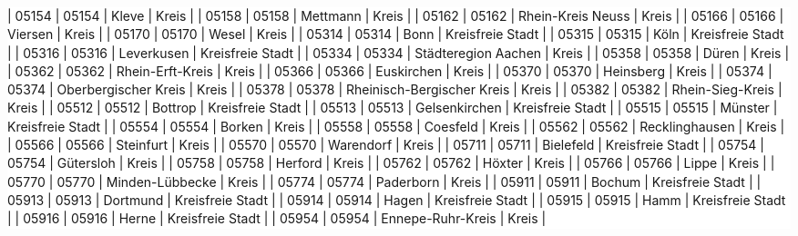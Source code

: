 | 05154 | 05154 | Kleve                             | Kreis            |
| 05158 | 05158 | Mettmann                          | Kreis            |
| 05162 | 05162 | Rhein-Kreis Neuss                 | Kreis            |
| 05166 | 05166 | Viersen                           | Kreis            |
| 05170 | 05170 | Wesel                             | Kreis            |
| 05314 | 05314 | Bonn                              | Kreisfreie Stadt |
| 05315 | 05315 | Köln                              | Kreisfreie Stadt |
| 05316 | 05316 | Leverkusen                        | Kreisfreie Stadt |
| 05334 | 05334 | Städteregion Aachen               | Kreis            |
| 05358 | 05358 | Düren                             | Kreis            |
| 05362 | 05362 | Rhein-Erft-Kreis                  | Kreis            |
| 05366 | 05366 | Euskirchen                        | Kreis            |
| 05370 | 05370 | Heinsberg                         | Kreis            |
| 05374 | 05374 | Oberbergischer Kreis              | Kreis            |
| 05378 | 05378 | Rheinisch-Bergischer Kreis        | Kreis            |
| 05382 | 05382 | Rhein-Sieg-Kreis                  | Kreis            |
| 05512 | 05512 | Bottrop                           | Kreisfreie Stadt |
| 05513 | 05513 | Gelsenkirchen                     | Kreisfreie Stadt |
| 05515 | 05515 | Münster                           | Kreisfreie Stadt |
| 05554 | 05554 | Borken                            | Kreis            |
| 05558 | 05558 | Coesfeld                          | Kreis            |
| 05562 | 05562 | Recklinghausen                    | Kreis            |
| 05566 | 05566 | Steinfurt                         | Kreis            |
| 05570 | 05570 | Warendorf                         | Kreis            |
| 05711 | 05711 | Bielefeld                         | Kreisfreie Stadt |
| 05754 | 05754 | Gütersloh                         | Kreis            |
| 05758 | 05758 | Herford                           | Kreis            |
| 05762 | 05762 | Höxter                            | Kreis            |
| 05766 | 05766 | Lippe                             | Kreis            |
| 05770 | 05770 | Minden-Lübbecke                   | Kreis            |
| 05774 | 05774 | Paderborn                         | Kreis            |
| 05911 | 05911 | Bochum                            | Kreisfreie Stadt |
| 05913 | 05913 | Dortmund                          | Kreisfreie Stadt |
| 05914 | 05914 | Hagen                             | Kreisfreie Stadt |
| 05915 | 05915 | Hamm                              | Kreisfreie Stadt |
| 05916 | 05916 | Herne                             | Kreisfreie Stadt |
| 05954 | 05954 | Ennepe-Ruhr-Kreis                 | Kreis            |